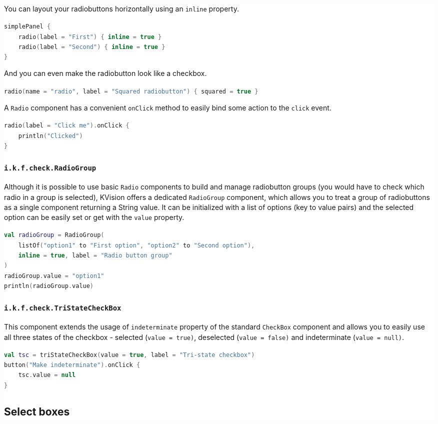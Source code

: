 You can layout your radiobuttons horizontally using an `inline` property.

```kotlin
simplePanel {
    radio(label = "First") { inline = true }
    radio(label = "Second") { inline = true }
}
```

And you can even make the radiobutton look like a checkbox.

```kotlin
radio(name = "radio", label = "Squared radiobutton") { squared = true }
```

A `Radio` component has a convenient `onClick` method to easily bind some action to the `click` event.

```kotlin
radio(label = "Click me").onClick {
    println("Clicked")
}
```

### `i.k.f.check.RadioGroup`

Although it is possible to use basic `Radio` components to build and manage radiobutton groups (you would have to check which radio in a group is selected), KVision offers a dedicated `RadioGroup` component, which allows you to treat a group of radiobuttons as a single component returning a String value. It can be initialized with a list of options (key to value pairs) and the selected option can be easily set or get with the `value` property.

```kotlin
val radioGroup = RadioGroup(
    listOf("option1" to "First option", "option2" to "Second option"),
    inline = true, label = "Radio button group"
)
radioGroup.value = "option1"
println(radioGroup.value)
```

### `i.k.f.check.TriStateCheckBox`

This component extends the usage of `indeterminate` property of the standard `CheckBox` component and allows you to easily use all three states of the checkbox - selected (`value = true)`, deselected (`value = false)` and indeterminate (`value = null)`.

```kotlin
val tsc = triStateCheckBox(value = true, label = "Tri-state checkbox")
button("Make indeterminate").onClick {
    tsc.value = null
}
```

## Select boxes
